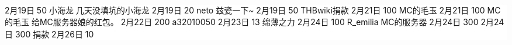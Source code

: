 <tr>
<td>2月19日</td>
<td>50</td>
<td>小海龙</td>
<td>几天没填坑的小海龙
</td></tr>
<tr>
<td>2月19日</td>
<td>20</td>
<td>neto</td>
<td>兹瓷一下~
</td></tr>
<tr>
<td>2月19日</td>
<td>50</td>
<td></td>
<td>THBwiki捐款
</td></tr>
<tr>
<td>2月21日</td>
<td>100</td>
<td>MC的毛玉</td>
<td>
</td></tr>
<tr>
<td>2月21日</td>
<td>100</td>
<td>MC的毛玉</td>
<td>给MC服务器娘的红包。
</td></tr>
<tr>
<td>2月22日</td>
<td>200</td>
<td>a32010050</td>
<td>
</td></tr>
<tr>
<td>2月23日</td>
<td>13</td>
<td></td>
<td>绵薄之力
</td></tr>
<tr>
<td>2月24日</td>
<td>100</td>
<td>R_emilia</td>
<td>MC的服务器
</td></tr>
<tr>
<td>2月24日</td>
<td>300</td>
<td></td>
<td>
</td></tr>
<tr>
<td>2月24日</td>
<td>300</td>
<td></td>
<td>捐款
</td></tr>
<tr>
<td>2月26日</td>
<td>10</td>
<td></td>